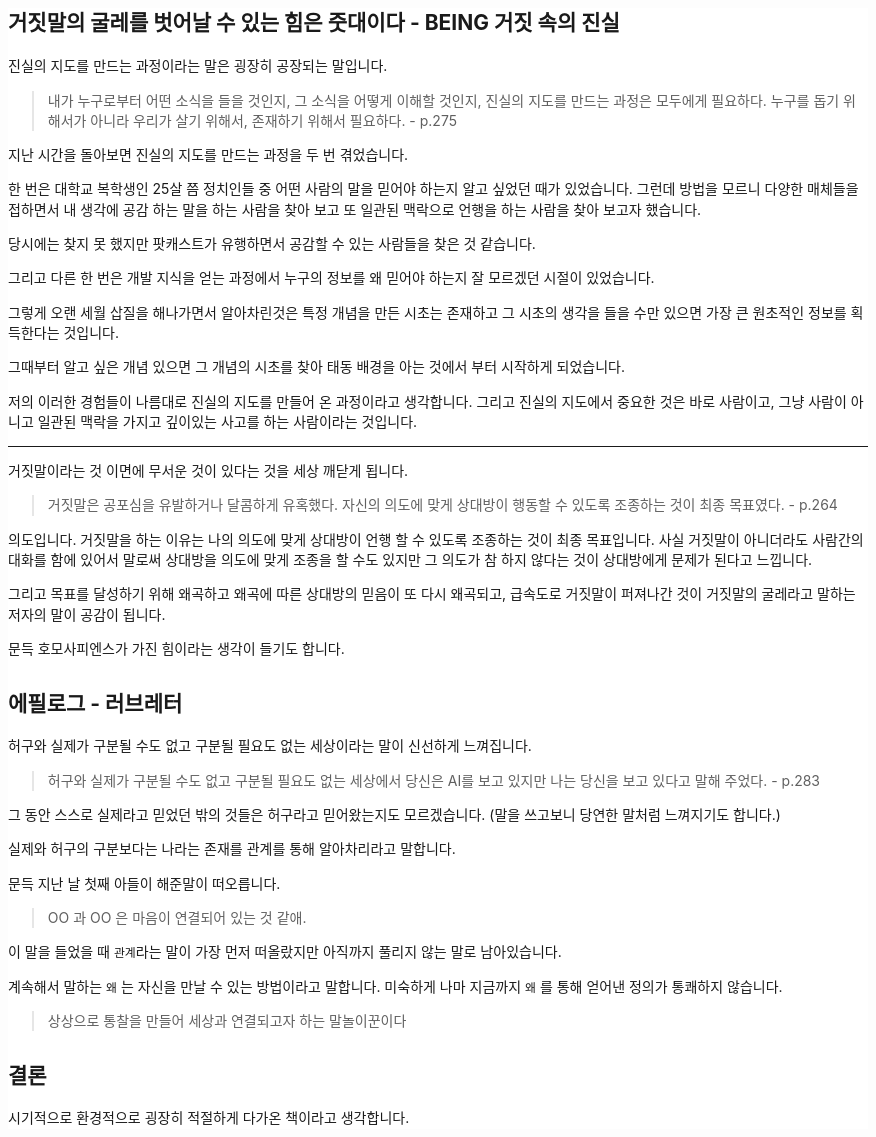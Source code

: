 ## 거짓말의 굴레를 벗어날 수 있는 힘은 줏대이다 - BEING 거짓 속의 진실

진실의 지도를 만드는 과정이라는 말은 굉장히 공장되는 말입니다.

> 내가 누구로부터 어떤 소식을 들을 것인지, 그 소식을 어떻게 이해할 것인지, 진실의 지도를 만드는 과정은 모두에게 필요하다. 누구를 돕기 위해서가 아니라 우리가 살기 위해서, 존재하기 위해서 필요하다. - p.275

지난 시간을 돌아보면 진실의 지도를 만드는 과정을 두 번 겪었습니다.

한 번은 대학교 복학생인 25살 쯤 정치인들 중 어떤 사람의 말을 믿어야 하는지 알고 싶었던 때가 있었습니다. 그런데 방법을 모르니 다양한 매체들을 접하면서 내 생각에 공감 하는 말을 하는 사람을 찾아 보고 또 일관된 맥락으로 언행을 하는 사람을 찾아 보고자 했습니다.

당시에는 찾지 못 했지만 팟캐스트가 유행하면서 공감할 수 있는 사람들을 찾은 것 같습니다.

그리고 다른 한 번은 개발 지식을 얻는 과정에서 누구의 정보를 왜 믿어야 하는지 잘 모르겠던 시절이 있었습니다.

그렇게 오랜 세월 삽질을 해나가면서 알아차린것은 특정 개념을 만든 시초는 존재하고 그 시초의 생각을 들을 수만 있으면 가장 큰 원초적인 정보를 획득한다는 것입니다.

그때부터 알고 싶은 개념 있으면 그 개념의 시초를 찾아 태동 배경을 아는 것에서 부터 시작하게 되었습니다.

저의 이러한 경험들이 나름대로 진실의 지도를 만들어 온 과정이라고 생각합니다. 그리고 진실의 지도에서 중요한 것은 바로 사람이고, 그냥 사람이 아니고 일관된 맥락을 가지고 깊이있는 사고를 하는 사람이라는 것입니다.

---

거짓말이라는 것 이면에 무서운 것이 있다는 것을 세상 깨닫게 됩니다.

> 거짓말은 공포심을 유발하거나 달콤하게 유혹했다. 자신의 의도에 맞게 상대방이 행동할 수 있도록 조종하는 것이 최종 목표였다. - p.264

의도입니다. 거짓말을 하는 이유는 나의 의도에 맞게 상대방이 언행 할 수 있도록 조종하는 것이 최종 목표입니다. 사실 거짓말이 아니더라도 사람간의 대화를 함에 있어서 말로써 상대방을 의도에 맞게 조종을 할 수도 있지만 그 의도가 참 하지 않다는 것이 상대방에게 문제가 된다고 느낍니다.

그리고 목표를 달성하기 위해 왜곡하고 왜곡에 따른 상대방의 믿음이 또 다시 왜곡되고, 급속도로 거짓말이 퍼져나간 것이 거짓말의 굴레라고 말하는 저자의 말이 공감이 됩니다.

문득 호모사피엔스가 가진 힘이라는 생각이 들기도 합니다.

## 에필로그 - 러브레터

허구와 실제가 구분될 수도 없고 구분될 필요도 없는 세상이라는 말이 신선하게 느껴집니다. 

> 허구와 실제가 구분될 수도 없고 구분될 필요도 없는 세상에서 당신은 AI를 보고 있지만 나는 당신을 보고 있다고 말해 주었다. - p.283

그 동안 스스로 실제라고 믿었던 밖의 것들은 허구라고 믿어왔는지도 모르겠습니다. (말을 쓰고보니 당연한 말처럼 느껴지기도 합니다.)

실제와 허구의 구분보다는 나라는 존재를 관계를 통해 알아차리라고 말합니다. 

문득 지난 날 첫째 아들이 해준말이 떠오릅니다.

> OO 과 OO 은 마음이 연결되어 있는 것 같애.

이 말을 들었을 때 `관계`라는 말이 가장 먼저 떠올랐지만 아직까지 풀리지 않는 말로 남아있습니다. 

계속해서 말하는 `왜` 는 자신을 만날 수 있는 방법이라고 말합니다. 미숙하게 나마 지금까지 `왜` 를 통해 얻어낸 정의가 통쾌하지 않습니다. 

> 상상으로 통찰을 만들어 세상과 연결되고자 하는 말놀이꾼이다

## 결론

시기적으로 환경적으로 굉장히 적절하게 다가온 책이라고 생각합니다.

